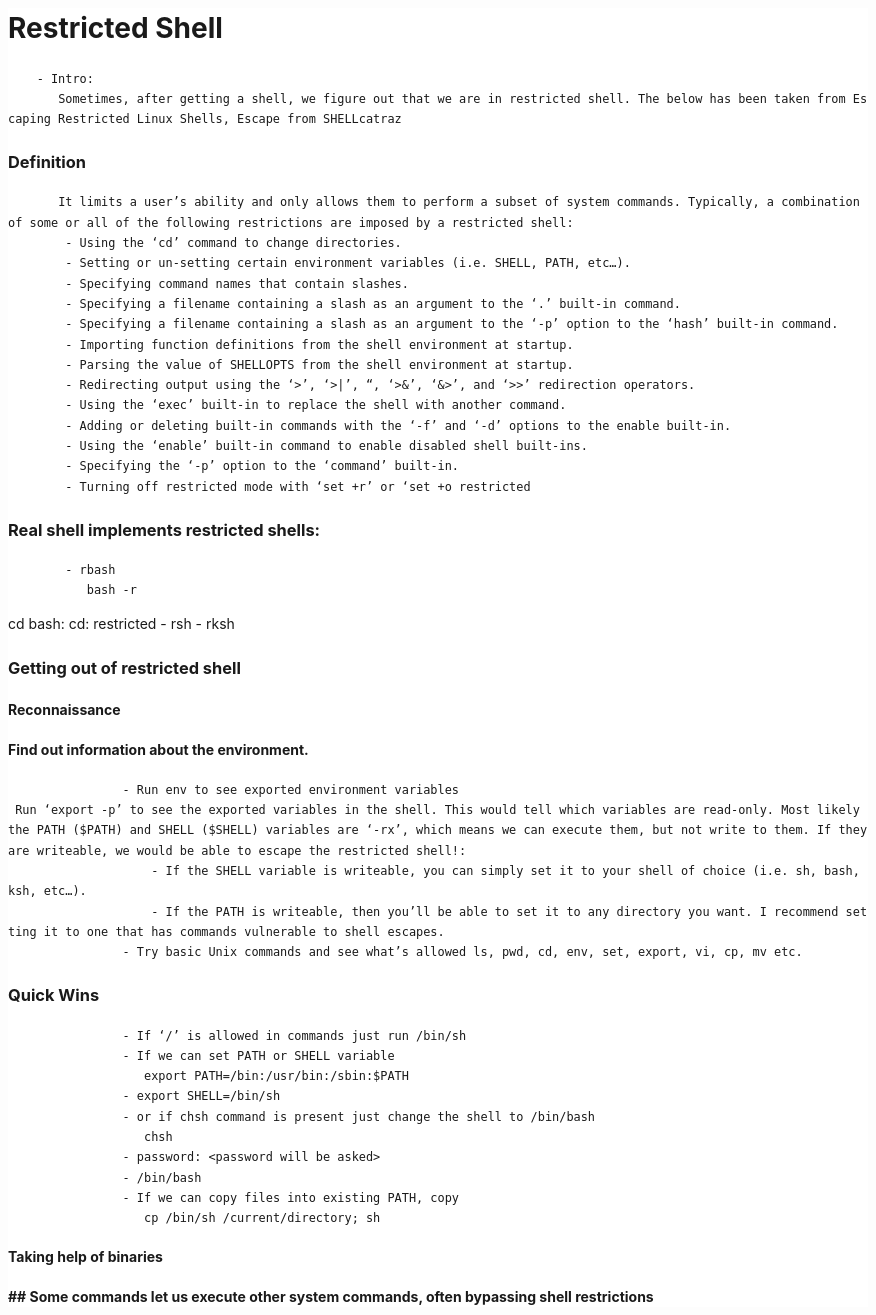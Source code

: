 

# Restricted Shell
        - Intro:
           Sometimes, after getting a shell, we figure out that we are in restricted shell. The below has been taken from Escaping Restricted Linux Shells, Escape from SHELLcatraz
### Definition
           It limits a user’s ability and only allows them to perform a subset of system commands. Typically, a combination of some or all of the following restrictions are imposed by a restricted shell:
            - Using the ‘cd’ command to change directories.
            - Setting or un-setting certain environment variables (i.e. SHELL, PATH, etc…).
            - Specifying command names that contain slashes.
            - Specifying a filename containing a slash as an argument to the ‘.’ built-in command.
            - Specifying a filename containing a slash as an argument to the ‘-p’ option to the ‘hash’ built-in command.
            - Importing function definitions from the shell environment at startup.
            - Parsing the value of SHELLOPTS from the shell environment at startup.
            - Redirecting output using the ‘>’, ‘>|’, “, ‘>&’, ‘&>’, and ‘>>’ redirection operators.
            - Using the ‘exec’ built-in to replace the shell with another command.
            - Adding or deleting built-in commands with the ‘-f’ and ‘-d’ options to the enable built-in.
            - Using the ‘enable’ built-in command to enable disabled shell built-ins.
            - Specifying the ‘-p’ option to the ‘command’ built-in.
            - Turning off restricted mode with ‘set +r’ or ‘set +o restricted
### Real shell implements restricted shells:
            - rbash
               bash -r
cd
bash: cd: restricted
            - rsh
            - rksh
### Getting out of restricted shell
#### Reconnaissance
#### Find out information about the environment.
                    - Run env to see exported environment variables
     Run ‘export -p’ to see the exported variables in the shell. This would tell which variables are read-only. Most likely the PATH ($PATH) and SHELL ($SHELL) variables are ‘-rx’, which means we can execute them, but not write to them. If they are writeable, we would be able to escape the restricted shell!:
                        - If the SHELL variable is writeable, you can simply set it to your shell of choice (i.e. sh, bash, ksh, etc…).
                        - If the PATH is writeable, then you’ll be able to set it to any directory you want. I recommend setting it to one that has commands vulnerable to shell escapes.
                    - Try basic Unix commands and see what’s allowed ls, pwd, cd, env, set, export, vi, cp, mv etc.
### Quick Wins
                    - If ‘/’ is allowed in commands just run /bin/sh
                    - If we can set PATH or SHELL variable
                       export PATH=/bin:/usr/bin:/sbin:$PATH
                    - export SHELL=/bin/sh
                    - or if chsh command is present just change the shell to /bin/bash
                       chsh
                    - password: <password will be asked>
                    - /bin/bash
                    - If we can copy files into existing PATH, copy
                       cp /bin/sh /current/directory; sh
#### Taking help of binaries
#### ## Some commands let us execute other system commands, often bypassing shell restrictions
```

```